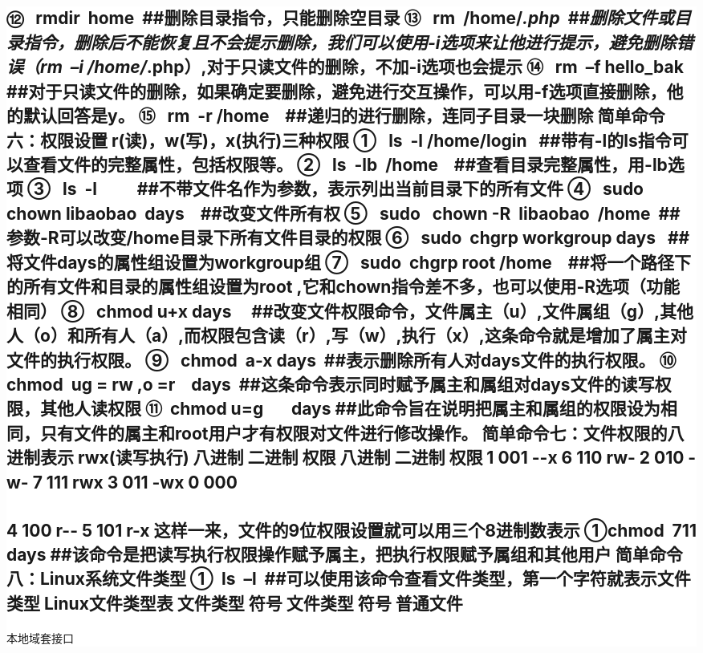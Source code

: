 ⑫   rmdir  home  ##删除目录指令，只能删除空目录
⑬   rm  /home/*.php  ##删除文件或目录指令，删除后不能恢复且不会提示删除，我们可以使用-i选项来让他进行提示，避免删除错误（rm  –i /home/*.php）,对于只读文件的删除，不加-i选项也会提示
⑭   rm  –f hello_bak  ##对于只读文件的删除，如果确定要删除，避免进行交互操作，可以用-f选项直接删除，他的默认回答是y。
⑮   rm  -r /home    ##递归的进行删除，连同子目录一块删除
简单命令六：权限设置
r(读)，w(写)，x(执行)三种权限
①   ls  -l /home/login   ##带有-l的ls指令可以查看文件的完整属性，包括权限等。
②   ls  -lb  /home    ##查看目录完整属性，用-lb选项
③   ls  -l          ##不带文件名作为参数，表示列出当前目录下的所有文件
④   sudo   chown libaobao  days    ##改变文件所有权
⑤   sudo   chown -R  libaobao  /home  ##参数-R可以改变/home目录下所有文件目录的权限
⑥   sudo  chgrp workgroup days   ##将文件days的属性组设置为workgroup组
⑦   sudo  chgrp root /home    ##将一个路径下的所有文件和目录的属性组设置为root ,它和chown指令差不多，也可以使用-R选项（功能相同）
⑧   chmod u+x days     ##改变文件权限命令，文件属主（u）,文件属组（g）,其他人（o）和所有人（a）,而权限包含读（r）,写（w）,执行（x）,这条命令就是增加了属主对文件的执行权限。
⑨   chmod  a-x days  ##表示删除所有人对days文件的执行权限。
⑩   chmod  ug = rw ,o =r    days  ##这条命令表示同时赋予属主和属组对days文件的读写权限，其他人读权限
⑪  chmod u=g       days ##此命令旨在说明把属主和属组的权限设为相同，只有文件的属主和root用户才有权限对文件进行修改操作。
简单命令七：文件权限的八进制表示
rwx(读写执行)
八进制
二进制
权限
八进制
二进制
权限
1
001
--x
6
110
rw-
2
010
-w-
7
111
rwx
3
011
-wx
0
000
---
4
100
r--
5
101
r-x
这样一来，文件的9位权限设置就可以用三个8进制数表示
①chmod  711 days ##该命令是把读写执行权限操作赋予属主，把执行权限赋予属组和其他用户
简单命令八：Linux系统文件类型
①  ls  –l  ##可以使用该命令查看文件类型，第一个字符就表示文件类型
Linux文件类型表
文件类型
符号
文件类型
符号
普通文件
-
本地域套接口